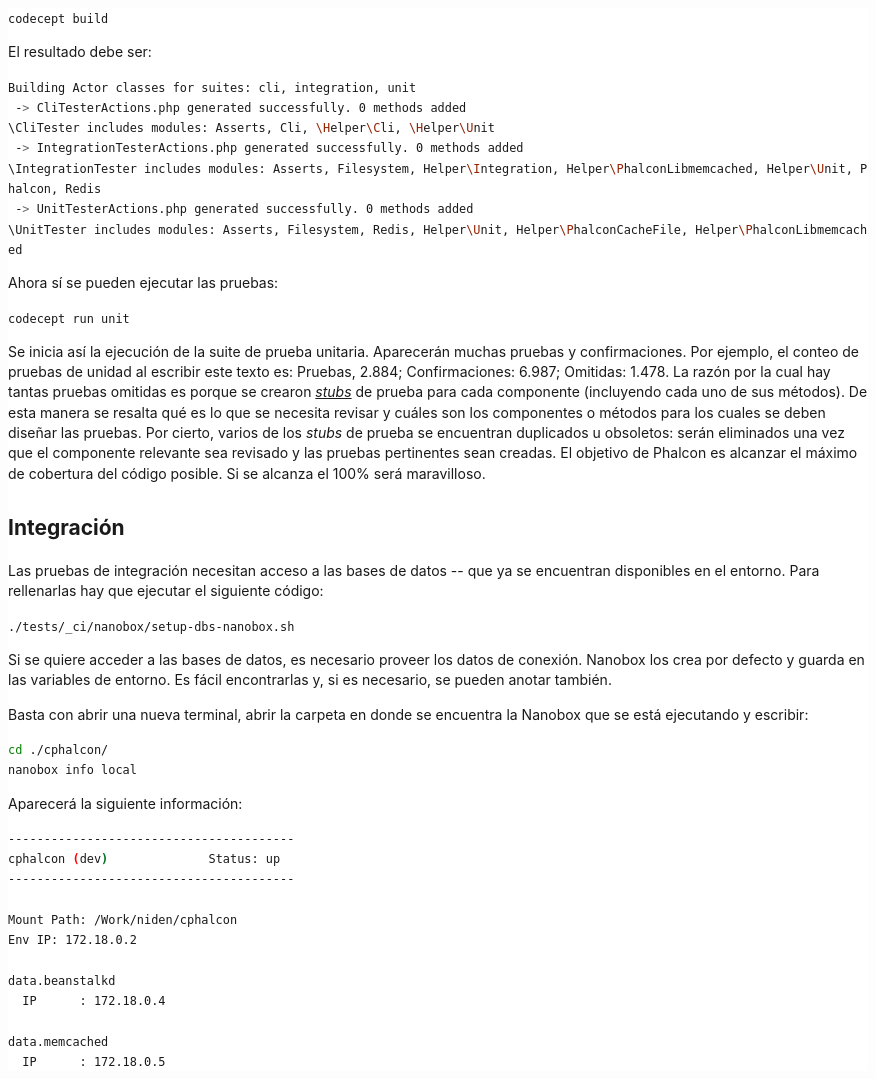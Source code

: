```bash
codecept build
```

El resultado debe ser:

```bash
Building Actor classes for suites: cli, integration, unit
 -> CliTesterActions.php generated successfully. 0 methods added
\CliTester includes modules: Asserts, Cli, \Helper\Cli, \Helper\Unit
 -> IntegrationTesterActions.php generated successfully. 0 methods added
\IntegrationTester includes modules: Asserts, Filesystem, Helper\Integration, Helper\PhalconLibmemcached, Helper\Unit, Phalcon, Redis
 -> UnitTesterActions.php generated successfully. 0 methods added
\UnitTester includes modules: Asserts, Filesystem, Redis, Helper\Unit, Helper\PhalconCacheFile, Helper\PhalconLibmemcached
```

Ahora sí se pueden ejecutar las pruebas:

```bash
codecept run unit
```

Se inicia así la ejecución de la suite de prueba unitaria. Aparecerán muchas pruebas y confirmaciones. Por ejemplo, el conteo de pruebas de unidad al escribir este texto es: Pruebas, 2.884; Confirmaciones: 6.987; Omitidas: 1.478. La razón por la cual hay tantas pruebas omitidas es porque se crearon [*stubs*](https://es.wikipedia.org/wiki/Stub) de prueba para cada componente (incluyendo cada uno de sus métodos). De esta manera se resalta qué es lo que se necesita revisar y cuáles son los componentes o métodos para los cuales se deben diseñar las pruebas. Por cierto, varios de los *stubs* de prueba se encuentran duplicados u obsoletos: serán eliminados una vez que el componente relevante sea revisado y las pruebas pertinentes sean creadas. El objetivo de Phalcon es alcanzar el máximo de cobertura del código posible. Si se alcanza el 100% será maravilloso.

## Integración

Las pruebas de integración necesitan acceso a las bases de datos -- que ya se encuentran disponibles en el entorno. Para rellenarlas hay que ejecutar el siguiente código:

```bash
./tests/_ci/nanobox/setup-dbs-nanobox.sh
```

Si se quiere acceder a las bases de datos, es necesario proveer los datos de conexión. Nanobox los crea por defecto y guarda en las variables de entorno. Es fácil encontrarlas y, si es necesario, se pueden anotar también.

Basta con abrir una nueva terminal, abrir la carpeta en donde se encuentra la Nanobox que se está ejecutando y escribir:

```bash
cd ./cphalcon/
nanobox info local
```

Aparecerá la siguiente información:

```bash
----------------------------------------
cphalcon (dev)              Status: up  
----------------------------------------

Mount Path: /Work/niden/cphalcon
Env IP: 172.18.0.2

data.beanstalkd
  IP      : 172.18.0.4

data.memcached
  IP      : 172.18.0.5
```